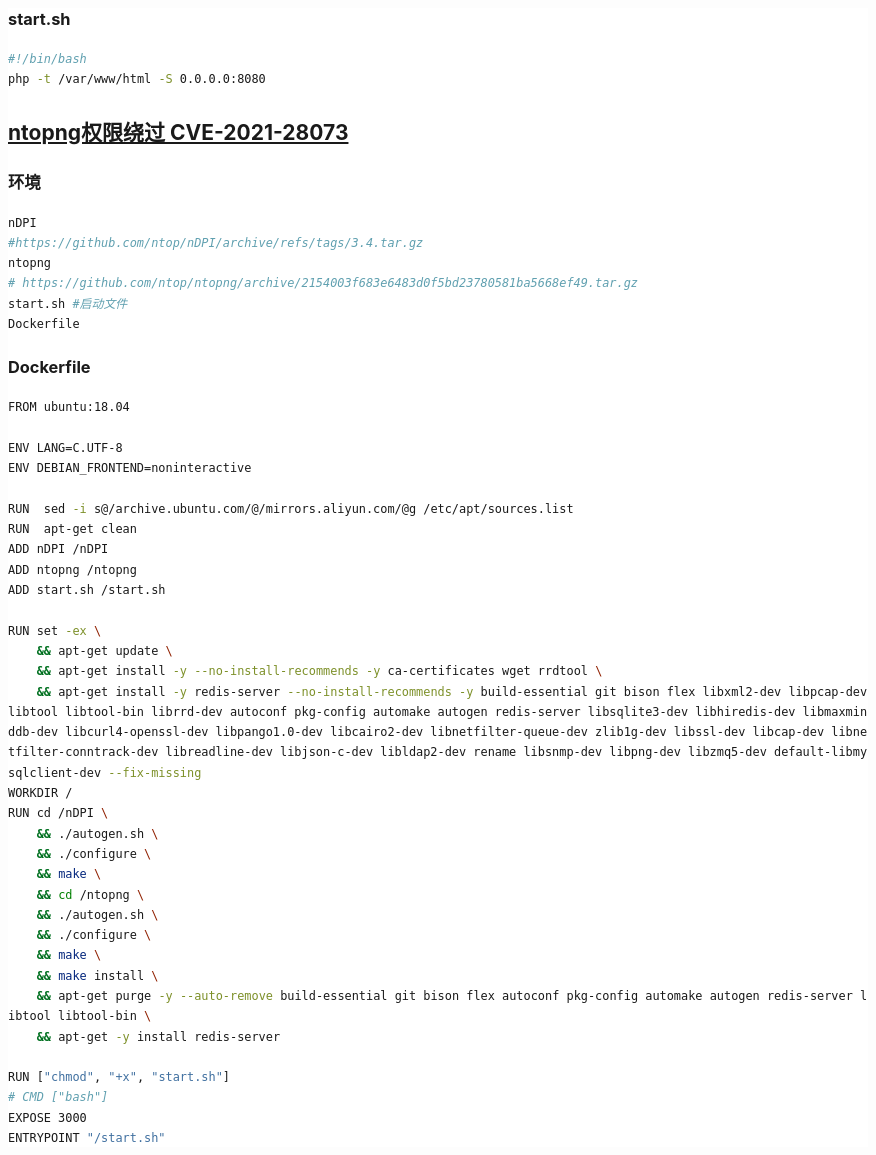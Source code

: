### **start.sh**

```bash
#!/bin/bash
php -t /var/www/html -S 0.0.0.0:8080
```

## [ntopng权限绕过 CVE-2021-28073](https://www.cnblogs.com/lehend/p/14842422.html)

### **环境**

```bash
nDPI 
#https://github.com/ntop/nDPI/archive/refs/tags/3.4.tar.gz 
ntopng 
# https://github.com/ntop/ntopng/archive/2154003f683e6483d0f5bd23780581ba5668ef49.tar.gz
start.sh #启动文件
Dockerfile
```

### **Dockerfile**

```bash
FROM ubuntu:18.04

ENV LANG=C.UTF-8
ENV DEBIAN_FRONTEND=noninteractive

RUN  sed -i s@/archive.ubuntu.com/@/mirrors.aliyun.com/@g /etc/apt/sources.list
RUN  apt-get clean
ADD nDPI /nDPI
ADD ntopng /ntopng
ADD start.sh /start.sh

RUN set -ex \
    && apt-get update \
    && apt-get install -y --no-install-recommends -y ca-certificates wget rrdtool \
    && apt-get install -y redis-server --no-install-recommends -y build-essential git bison flex libxml2-dev libpcap-dev libtool libtool-bin librrd-dev autoconf pkg-config automake autogen redis-server libsqlite3-dev libhiredis-dev libmaxminddb-dev libcurl4-openssl-dev libpango1.0-dev libcairo2-dev libnetfilter-queue-dev zlib1g-dev libssl-dev libcap-dev libnetfilter-conntrack-dev libreadline-dev libjson-c-dev libldap2-dev rename libsnmp-dev libpng-dev libzmq5-dev default-libmysqlclient-dev --fix-missing
WORKDIR /
RUN cd /nDPI \
    && ./autogen.sh \
    && ./configure \
    && make \
    && cd /ntopng \
    && ./autogen.sh \
    && ./configure \
    && make \
    && make install \
    && apt-get purge -y --auto-remove build-essential git bison flex autoconf pkg-config automake autogen redis-server libtool libtool-bin \
    && apt-get -y install redis-server

RUN ["chmod", "+x", "start.sh"]
# CMD ["bash"]
EXPOSE 3000
ENTRYPOINT "/start.sh"
```
